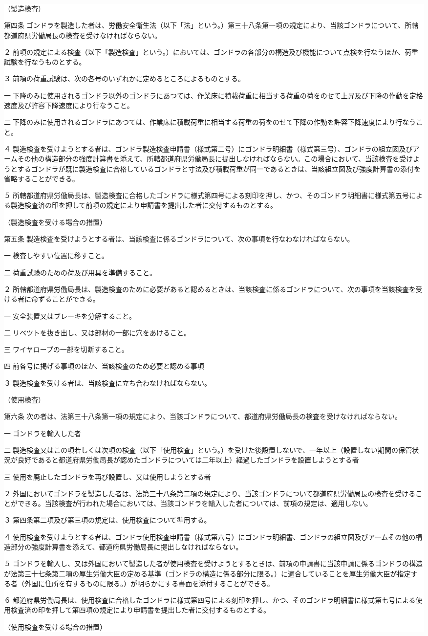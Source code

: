 （製造検査）

第四条 ゴンドラを製造した者は、労働安全衛生法（以下「法」という。）第三十八条第一項の規定により、当該ゴンドラについて、所轄都道府県労働局長の検査を受けなければならない。

２ 前項の規定による検査（以下「製造検査」という。）においては、ゴンドラの各部分の構造及び機能について点検を行なうほか、荷重試験を行なうものとする。

３ 前項の荷重試験は、次の各号のいずれかに定めるところによるものとする。

一 下降のみに使用されるゴンドラ以外のゴンドラにあつては、作業床に積載荷重に相当する荷重の荷をのせて上昇及び下降の作動を定格速度及び許容下降速度により行なうこと。

二 下降のみに使用されるゴンドラにあつては、作業床に積載荷重に相当する荷重の荷をのせて下降の作動を許容下降速度により行なうこと。

４ 製造検査を受けようとする者は、ゴンドラ製造検査申請書（様式第二号）にゴンドラ明細書（様式第三号）、ゴンドラの組立図及びアームその他の構造部分の強度計算書を添えて、所轄都道府県労働局長に提出しなければならない。この場合において、当該検査を受けようとするゴンドラが既に製造検査に合格しているゴンドラと寸法及び積載荷重が同一であるときは、当該組立図及び強度計算書の添付を省略することができる。

５ 所轄都道府県労働局長は、製造検査に合格したゴンドラに様式第四号による刻印を押し、かつ、そのゴンドラ明細書に様式第五号による製造検査済の印を押して前項の規定により申請書を提出した者に交付するものとする。

（製造検査を受ける場合の措置）

第五条 製造検査を受けようとする者は、当該検査に係るゴンドラについて、次の事項を行なわなければならない。

一 検査しやすい位置に移すこと。

二 荷重試験のための荷及び用具を準備すること。

２ 所轄都道府県労働局長は、製造検査のために必要があると認めるときは、当該検査に係るゴンドラについて、次の事項を当該検査を受ける者に命ずることができる。

一 安全装置又はブレーキを分解すること。

二 リベツトを抜き出し、又は部材の一部に穴をあけること。

三 ワイヤロープの一部を切断すること。

四 前各号に掲げる事項のほか、当該検査のため必要と認める事項

３ 製造検査を受ける者は、当該検査に立ち合わなければならない。

（使用検査）

第六条 次の者は、法第三十八条第一項の規定により、当該ゴンドラについて、都道府県労働局長の検査を受けなければならない。

一 ゴンドラを輸入した者

二 製造検査又はこの項若しくは次項の検査（以下「使用検査」という。）を受けた後設置しないで、一年以上（設置しない期間の保管状況が良好であると都道府県労働局長が認めたゴンドラについては二年以上）経過したゴンドラを設置しようとする者

三 使用を廃止したゴンドラを再び設置し、又は使用しようとする者

２ 外国においてゴンドラを製造した者は、法第三十八条第二項の規定により、当該ゴンドラについて都道府県労働局長の検査を受けることができる。当該検査が行われた場合においては、当該ゴンドラを輸入した者については、前項の規定は、適用しない。

３ 第四条第二項及び第三項の規定は、使用検査について準用する。

４ 使用検査を受けようとする者は、ゴンドラ使用検査申請書（様式第六号）にゴンドラ明細書、ゴンドラの組立図及びアームその他の構造部分の強度計算書を添えて、都道府県労働局長に提出しなければならない。

５ ゴンドラを輸入し、又は外国において製造した者が使用検査を受けようとするときは、前項の申請書に当該申請に係るゴンドラの構造が法第三十七条第二項の厚生労働大臣の定める基準（ゴンドラの構造に係る部分に限る。）に適合していることを厚生労働大臣が指定する者（外国に住所を有するものに限る。）が明らかにする書面を添付することができる。

６ 都道府県労働局長は、使用検査に合格したゴンドラに様式第四号による刻印を押し、かつ、そのゴンドラ明細書に様式第七号による使用検査済の印を押して第四項の規定により申請書を提出した者に交付するものとする。

（使用検査を受ける場合の措置）
